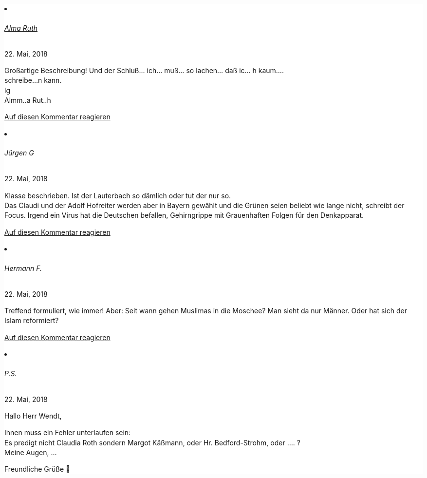 
</li>
<li class="comment even thread-even depth-1 clearfix" id="li-comment-3103">
<h6 class="author"><a href="http://keine" class="url" rel="ugc external nofollow">Alma Ruth</a></h6> <span class="date">22. Mai, 2018</span>



Großartige Beschreibung! Und der Schluß&#8230; ich&#8230; muß&#8230; so lachen&#8230; daß ic&#8230; h kaum&#8230;.<br>
schreibe&#8230;n kann.<br>
lg<br>
Almm..a Rut..h

<a rel="nofollow" class="comment-reply-link" href="#comment-3103" data-commentid="3103" data-postid="6846" data-belowelement="comment-3103" data-respondelement="respond" data-replyto="Antworte auf Alma Ruth" aria-label="Antworte auf Alma Ruth">Auf diesen Kommentar reagieren</a> 


</li>
<li class="comment odd alt thread-odd thread-alt depth-1 clearfix" id="li-comment-3106">
<h6 class="author">Jürgen G</h6> <span class="date">22. Mai, 2018</span>



Klasse beschrieben. Ist der Lauterbach so dämlich oder tut der nur so.<br>
Das Claudi und der Adolf Hofreiter werden aber in Bayern gewählt und die Grünen seien beliebt wie lange nicht, schreibt der Focus. Irgend ein Virus hat die Deutschen befallen, Gehirngrippe mit Grauenhaften Folgen für den Denkapparat.

<a rel="nofollow" class="comment-reply-link" href="#comment-3106" data-commentid="3106" data-postid="6846" data-belowelement="comment-3106" data-respondelement="respond" data-replyto="Antworte auf Jürgen G" aria-label="Antworte auf Jürgen G">Auf diesen Kommentar reagieren</a> 


</li>
<li class="comment even thread-even depth-1 clearfix" id="li-comment-3107">
<h6 class="author">Hermann F.</h6> <span class="date">22. Mai, 2018</span>



Treffend formuliert, wie immer! Aber: Seit wann gehen Muslimas in die Moschee? Man sieht da nur Männer. Oder hat sich der Islam reformiert?

<a rel="nofollow" class="comment-reply-link" href="#comment-3107" data-commentid="3107" data-postid="6846" data-belowelement="comment-3107" data-respondelement="respond" data-replyto="Antworte auf Hermann F." aria-label="Antworte auf Hermann F.">Auf diesen Kommentar reagieren</a> 


</li>
<li class="comment odd alt thread-odd thread-alt depth-1 clearfix" id="li-comment-3109">
<h6 class="author">P.S.</h6> <span class="date">22. Mai, 2018</span>



Hallo Herr Wendt,

Ihnen muss ein Fehler unterlaufen sein:<br>
Es predigt nicht Claudia Roth sondern Margot Käßmann, oder Hr. Bedford-Strohm, oder &#8230;. ?<br>
Meine Augen, &#8230;

Freundliche Grüße 🙂
